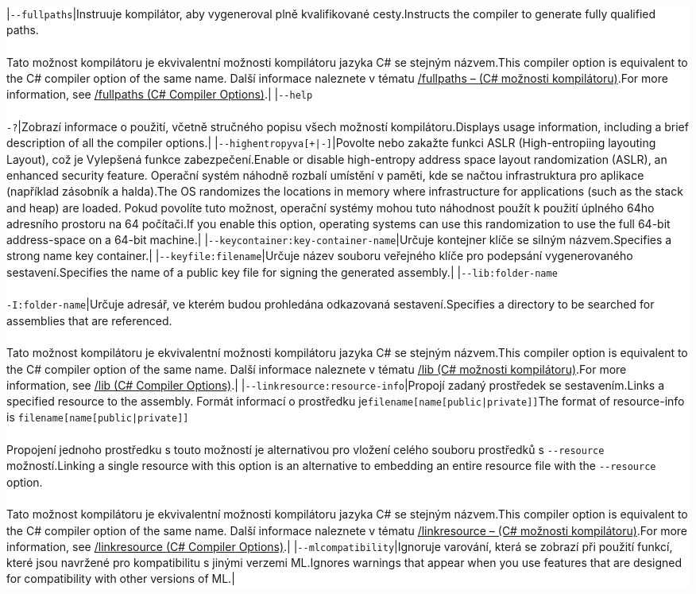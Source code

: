 |`--fullpaths`|<span data-ttu-id="3b0a6-142">Instruuje kompilátor, aby vygeneroval plně kvalifikované cesty.</span><span class="sxs-lookup"><span data-stu-id="3b0a6-142">Instructs the compiler to generate fully qualified paths.</span></span><br /><br /><span data-ttu-id="3b0a6-143">Tato možnost kompilátoru je ekvivalentní možnosti kompilátoru jazyka C# se stejným názvem.</span><span class="sxs-lookup"><span data-stu-id="3b0a6-143">This compiler option is equivalent to the C# compiler option of the same name.</span></span> <span data-ttu-id="3b0a6-144">Další informace naleznete v tématu [&#47;fullpaths – &#40;C&#35; možnosti kompilátoru&#41;](../../csharp/language-reference/compiler-options/fullpaths-compiler-option.md).</span><span class="sxs-lookup"><span data-stu-id="3b0a6-144">For more information, see [&#47;fullpaths &#40;C&#35; Compiler Options&#41;](../../csharp/language-reference/compiler-options/fullpaths-compiler-option.md).</span></span>|
|`--help`<br /><br />`-?`|<span data-ttu-id="3b0a6-145">Zobrazí informace o použití, včetně stručného popisu všech možností kompilátoru.</span><span class="sxs-lookup"><span data-stu-id="3b0a6-145">Displays usage information, including a brief description of all the compiler options.</span></span>|
|<code>--highentropyva[+&#124;-]</code>|<span data-ttu-id="3b0a6-146">Povolte nebo zakažte funkci ASLR (High-entropiing layouting Layout), což je Vylepšená funkce zabezpečení.</span><span class="sxs-lookup"><span data-stu-id="3b0a6-146">Enable or disable high-entropy address space layout randomization (ASLR), an enhanced security feature.</span></span> <span data-ttu-id="3b0a6-147">Operační systém náhodně rozbalí umístění v paměti, kde se načtou infrastruktura pro aplikace (například zásobník a halda).</span><span class="sxs-lookup"><span data-stu-id="3b0a6-147">The OS randomizes the locations in memory where infrastructure for applications (such as the stack and heap) are loaded.</span></span> <span data-ttu-id="3b0a6-148">Pokud povolíte tuto možnost, operační systémy mohou tuto náhodnost použít k použití úplného 64ho adresního prostoru na 64 počítači.</span><span class="sxs-lookup"><span data-stu-id="3b0a6-148">If you enable this option, operating systems can use this randomization to use the full 64-bit address-space on a 64-bit machine.</span></span>|
|`--keycontainer:key-container-name`|<span data-ttu-id="3b0a6-149">Určuje kontejner klíče se silným názvem.</span><span class="sxs-lookup"><span data-stu-id="3b0a6-149">Specifies a strong name key container.</span></span>|
|`--keyfile:filename`|<span data-ttu-id="3b0a6-150">Určuje název souboru veřejného klíče pro podepsání vygenerovaného sestavení.</span><span class="sxs-lookup"><span data-stu-id="3b0a6-150">Specifies the name of a public key file for signing the generated assembly.</span></span>|
|`--lib:folder-name`<br /><br />`-I:folder-name`|<span data-ttu-id="3b0a6-151">Určuje adresář, ve kterém budou prohledána odkazovaná sestavení.</span><span class="sxs-lookup"><span data-stu-id="3b0a6-151">Specifies a directory to be searched for assemblies that are referenced.</span></span><br /><br /><span data-ttu-id="3b0a6-152">Tato možnost kompilátoru je ekvivalentní možnosti kompilátoru jazyka C# se stejným názvem.</span><span class="sxs-lookup"><span data-stu-id="3b0a6-152">This compiler option is equivalent to the C# compiler option of the same name.</span></span> <span data-ttu-id="3b0a6-153">Další informace naleznete v tématu [&#47;lib &#40;C&#35; možnosti kompilátoru&#41;](../../csharp/language-reference/compiler-options/lib-compiler-option.md).</span><span class="sxs-lookup"><span data-stu-id="3b0a6-153">For more information, see [&#47;lib &#40;C&#35; Compiler Options&#41;](../../csharp/language-reference/compiler-options/lib-compiler-option.md).</span></span>|
|`--linkresource:resource-info`|<span data-ttu-id="3b0a6-154">Propojí zadaný prostředek se sestavením.</span><span class="sxs-lookup"><span data-stu-id="3b0a6-154">Links a specified resource to the assembly.</span></span> <span data-ttu-id="3b0a6-155">Formát informací o prostředku je<code>filename[name[public&#124;private]]</code></span><span class="sxs-lookup"><span data-stu-id="3b0a6-155">The format of resource-info is <code>filename[name[public&#124;private]]</code></span></span><br /><br /><span data-ttu-id="3b0a6-156">Propojení jednoho prostředku s touto možností je alternativou pro vložení celého souboru prostředků s `--resource` možností.</span><span class="sxs-lookup"><span data-stu-id="3b0a6-156">Linking a single resource with this option is an alternative to embedding an entire resource file with the `--resource` option.</span></span><br /><br /><span data-ttu-id="3b0a6-157">Tato možnost kompilátoru je ekvivalentní možnosti kompilátoru jazyka C# se stejným názvem.</span><span class="sxs-lookup"><span data-stu-id="3b0a6-157">This compiler option is equivalent to the C# compiler option of the same name.</span></span> <span data-ttu-id="3b0a6-158">Další informace naleznete v tématu [&#47;linkresource – &#40;C&#35; možnosti kompilátoru&#41;](../../csharp/language-reference/compiler-options/linkresource-compiler-option.md).</span><span class="sxs-lookup"><span data-stu-id="3b0a6-158">For more information, see [&#47;linkresource &#40;C&#35; Compiler Options&#41;](../../csharp/language-reference/compiler-options/linkresource-compiler-option.md).</span></span>|
|`--mlcompatibility`|<span data-ttu-id="3b0a6-159">Ignoruje varování, která se zobrazí při použití funkcí, které jsou navržené pro kompatibilitu s jinými verzemi ML.</span><span class="sxs-lookup"><span data-stu-id="3b0a6-159">Ignores warnings that appear when you use features that are designed for compatibility with other versions of ML.</span></span>|